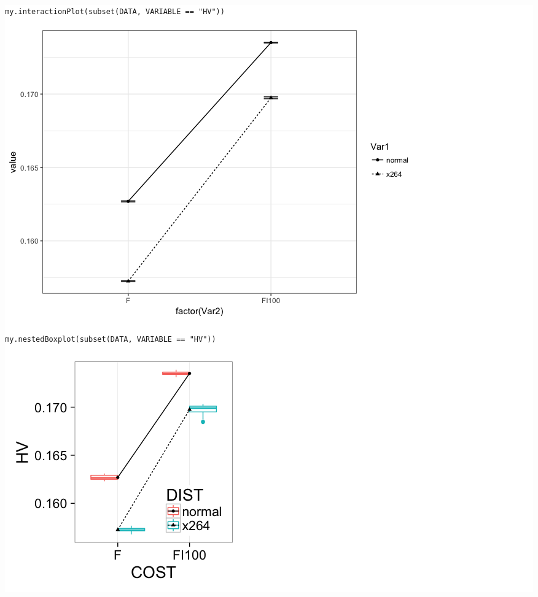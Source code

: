 ``` {.r}
my.interactionPlot(subset(DATA, VARIABLE == "HV"))
```

![](companion_files/figure-markdown_github/unnamed-chunk-14-1.png)

``` {.r}
my.nestedBoxplot(subset(DATA, VARIABLE == "HV"))
```

![](companion_files/figure-markdown_github/hv-1.png)

